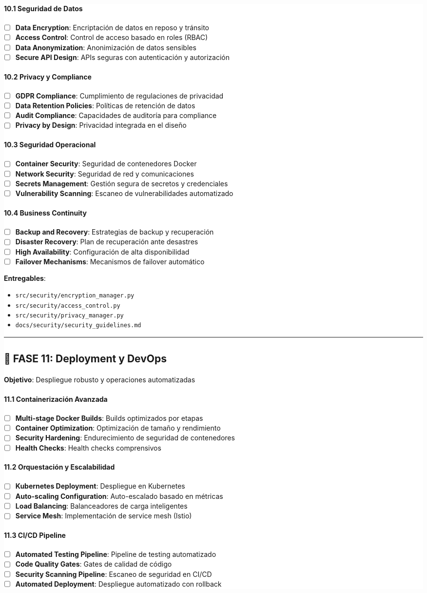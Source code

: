 #### 10.1 Seguridad de Datos
- [ ] **Data Encryption**: Encriptación de datos en reposo y tránsito
- [ ] **Access Control**: Control de acceso basado en roles (RBAC)
- [ ] **Data Anonymization**: Anonimización de datos sensibles
- [ ] **Secure API Design**: APIs seguras con autenticación y autorización

#### 10.2 Privacy y Compliance
- [ ] **GDPR Compliance**: Cumplimiento de regulaciones de privacidad
- [ ] **Data Retention Policies**: Políticas de retención de datos
- [ ] **Audit Compliance**: Capacidades de auditoría para compliance
- [ ] **Privacy by Design**: Privacidad integrada en el diseño

#### 10.3 Seguridad Operacional
- [ ] **Container Security**: Seguridad de contenedores Docker
- [ ] **Network Security**: Seguridad de red y comunicaciones
- [ ] **Secrets Management**: Gestión segura de secretos y credenciales
- [ ] **Vulnerability Scanning**: Escaneo de vulnerabilidades automatizado

#### 10.4 Business Continuity
- [ ] **Backup and Recovery**: Estrategias de backup y recuperación
- [ ] **Disaster Recovery**: Plan de recuperación ante desastres
- [ ] **High Availability**: Configuración de alta disponibilidad
- [ ] **Failover Mechanisms**: Mecanismos de failover automático

**Entregables**:
- `src/security/encryption_manager.py`
- `src/security/access_control.py`
- `src/security/privacy_manager.py`
- `docs/security/security_guidelines.md`

---

## 🚀 FASE 11: Deployment y DevOps
**Objetivo**: Despliegue robusto y operaciones automatizadas

#### 11.1 Containerización Avanzada
- [ ] **Multi-stage Docker Builds**: Builds optimizados por etapas
- [ ] **Container Optimization**: Optimización de tamaño y rendimiento
- [ ] **Security Hardening**: Endurecimiento de seguridad de contenedores
- [ ] **Health Checks**: Health checks comprensivos

#### 11.2 Orquestación y Escalabilidad
- [ ] **Kubernetes Deployment**: Despliegue en Kubernetes
- [ ] **Auto-scaling Configuration**: Auto-escalado basado en métricas
- [ ] **Load Balancing**: Balanceadores de carga inteligentes
- [ ] **Service Mesh**: Implementación de service mesh (Istio)

#### 11.3 CI/CD Pipeline
- [ ] **Automated Testing Pipeline**: Pipeline de testing automatizado
- [ ] **Code Quality Gates**: Gates de calidad de código
- [ ] **Security Scanning Pipeline**: Escaneo de seguridad en CI/CD
- [ ] **Automated Deployment**: Despliegue automatizado con rollback
